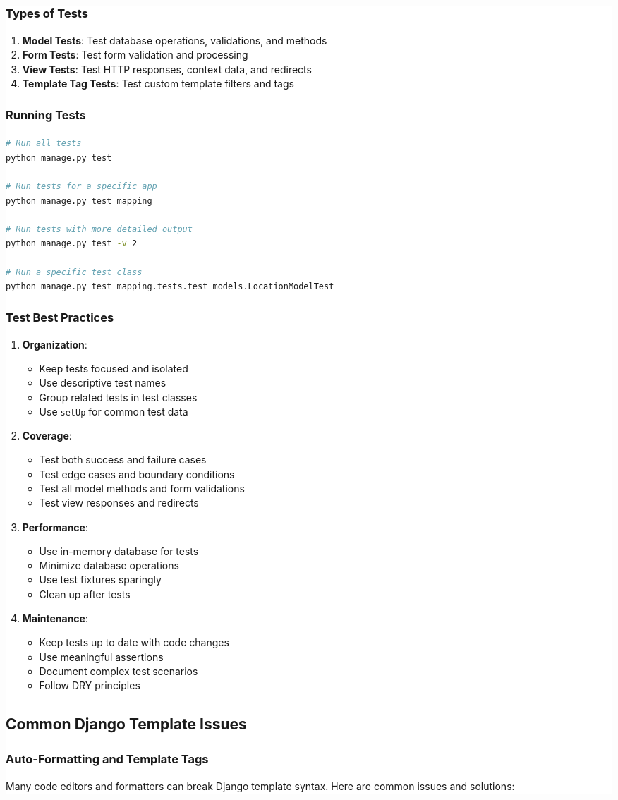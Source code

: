 ### Types of Tests
1. **Model Tests**: Test database operations, validations, and methods
2. **Form Tests**: Test form validation and processing
3. **View Tests**: Test HTTP responses, context data, and redirects
4. **Template Tag Tests**: Test custom template filters and tags

### Running Tests
```bash
# Run all tests
python manage.py test

# Run tests for a specific app
python manage.py test mapping

# Run tests with more detailed output
python manage.py test -v 2

# Run a specific test class
python manage.py test mapping.tests.test_models.LocationModelTest
```

### Test Best Practices
1. **Organization**:
   - Keep tests focused and isolated
   - Use descriptive test names
   - Group related tests in test classes
   - Use `setUp` for common test data

2. **Coverage**:
   - Test both success and failure cases
   - Test edge cases and boundary conditions
   - Test all model methods and form validations
   - Test view responses and redirects

3. **Performance**:
   - Use in-memory database for tests
   - Minimize database operations
   - Use test fixtures sparingly
   - Clean up after tests

4. **Maintenance**:
   - Keep tests up to date with code changes
   - Use meaningful assertions
   - Document complex test scenarios
   - Follow DRY principles

## Common Django Template Issues

### Auto-Formatting and Template Tags

Many code editors and formatters can break Django template syntax. Here are common issues and solutions:
